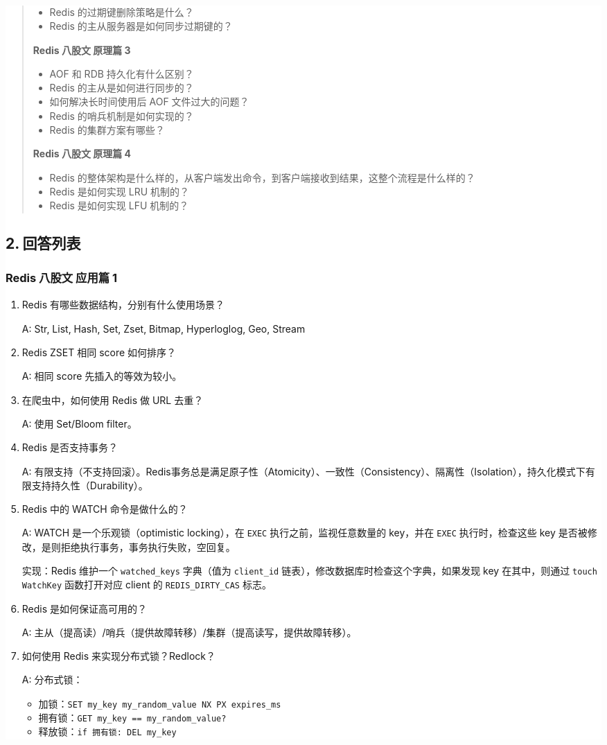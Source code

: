 > - Redis 的过期键删除策略是什么？
> - Redis 的主从服务器是如何同步过期键的？
>
> **Redis 八股文 原理篇 3**
>
> - AOF 和 RDB 持久化有什么区别？
> - Redis 的主从是如何进行同步的？
> - 如何解决长时间使用后 AOF 文件过大的问题？
> - Redis 的哨兵机制是如何实现的？
> - Redis 的集群方案有哪些？
>
> **Redis 八股文 原理篇 4**
>
> - Redis 的整体架构是什么样的，从客户端发出命令，到客户端接收到结果，这整个流程是什么样的？
> - Redis 是如何实现 LRU 机制的？
> - Redis 是如何实现 LFU 机制的？
>

## 2. 回答列表

### Redis 八股文 应用篇 1

1. Redis 有哪些数据结构，分别有什么使用场景？

    A: Str, List, Hash, Set, Zset, Bitmap, Hyperloglog, Geo, Stream

1. Redis ZSET 相同 score 如何排序？

    A: 相同 score 先插入的等效为较小。

1. 在爬虫中，如何使用 Redis 做 URL 去重？

    A: 使用 Set/Bloom filter。

1. Redis 是否支持事务？

    A: 有限支持（不支持回滚）。Redis事务总是满足原子性（Atomicity）、一致性（Consistency）、隔离性（Isolation），持久化模式下有限支持持久性（Durability）。

1. Redis 中的 WATCH 命令是做什么的？

    A: WATCH 是一个乐观锁（optimistic locking），在 `EXEC` 执行之前，监视任意数量的 key，并在 `EXEC` 执行时，检查这些 key 是否被修改，是则拒绝执行事务，事务执行失败，空回复。

    实现：Redis 维护一个 `watched_keys` 字典（值为 `client_id` 链表），修改数据库时检查这个字典，如果发现 key 在其中，则通过 `touchWatchKey` 函数打开对应 client 的 `REDIS_DIRTY_CAS` 标志。

1. Redis 是如何保证高可用的？

    A: 主从（提高读）/哨兵（提供故障转移）/集群（提高读写，提供故障转移）。

1. 如何使用 Redis 来实现分布式锁？Redlock？

    A: 分布式锁：

    - 加锁：`SET my_key my_random_value NX PX expires_ms`
    - 拥有锁：`GET my_key == my_random_value?`
    - 释放锁：`if 拥有锁: DEL my_key`
